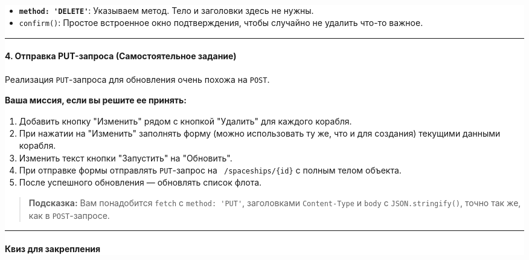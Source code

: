 
- **`method: 'DELETE'`**: Указываем метод. Тело и заголовки здесь не нужны.
- `confirm()`: Простое встроенное окно подтверждения, чтобы случайно не удалить что-то важное.

---

#### **4. Отправка PUT-запроса (Самостоятельное задание)**
Реализация `PUT`-запроса для обновления очень похожа на `POST`.

**Ваша миссия, если вы решите ее принять:**

1.  Добавить кнопку "Изменить" рядом с кнопкой "Удалить" для каждого корабля.
2.  При нажатии на "Изменить" заполнять форму (можно использовать ту же, что и для создания) текущими данными корабля.
3.  Изменить текст кнопки "Запустить" на "Обновить".
4.  При отправке формы отправлять `PUT`-запрос на ` /spaceships/{id}` с полным телом объекта.
5.  После успешного обновления — обновлять список флота.

> **Подсказка:** Вам понадобится `fetch` с `method: 'PUT'`, заголовками `Content-Type` и `body` с `JSON.stringify()`, точно так же, как в `POST`-запросе.

---

#### **Квиз для закрепления**

<style>
    #quiz-container {
        border-radius: 8px;
        padding: 20px;
        margin-top: 20px;
        box-shadow: 0 2px 4px rgba(0,0,0,0.1);
    }
    .question {
        margin-bottom: 15px;
    }
    .question p {
        font-weight: bold;
        margin-bottom: 10px;
    }
    #quiz-container label {
        display: block;
        margin-bottom: 5px;
        cursor: pointer;
        padding: 5px;
        border-radius: 4px;
    }
    #quiz-container button {
        border: none;
        padding: 10px 20px;
        border-radius: 5px;
        cursor: pointer;
        font-size: 16px;
        margin-top: 10px;
    }
    #quiz-container button:hover {
    }
    #quiz-results {
        margin-top: 20px;
        padding: 15px;
        border-radius: 5px;
    }
</style>
